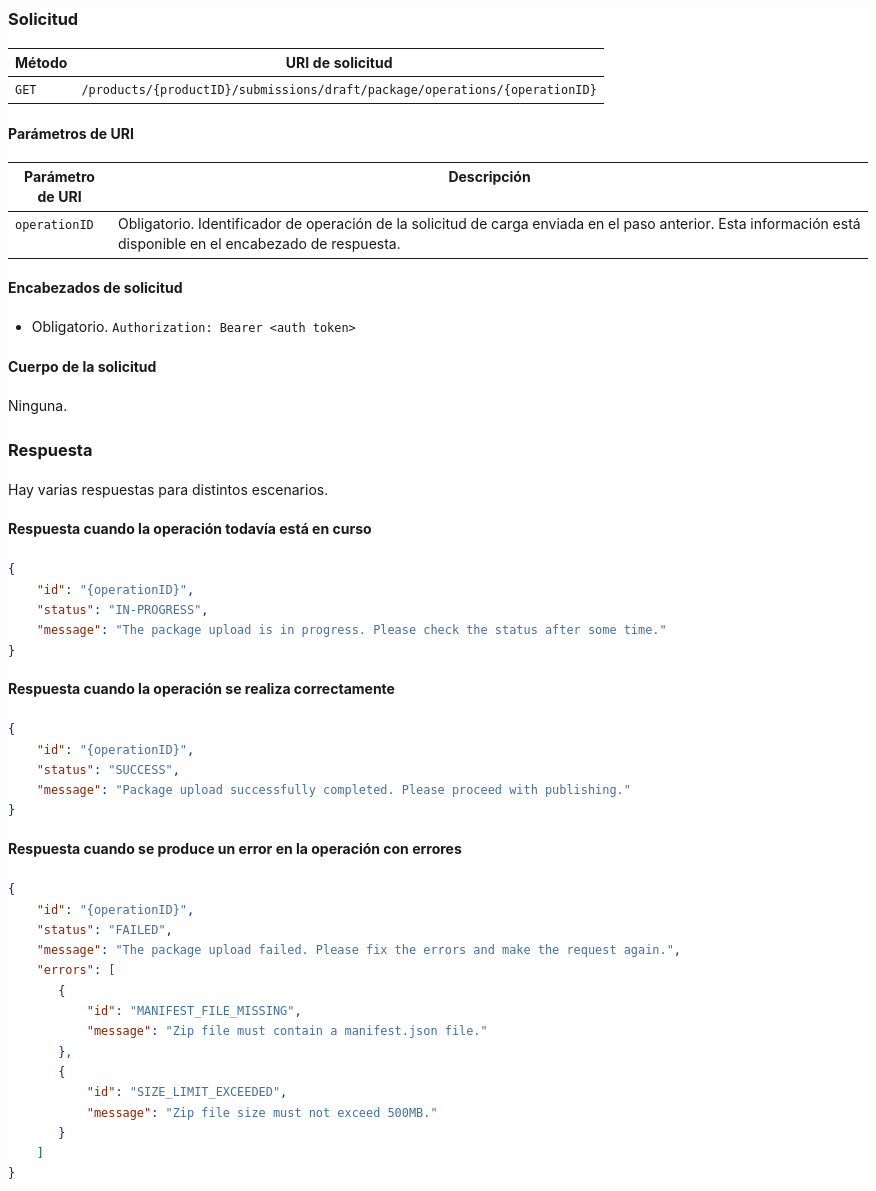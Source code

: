 ### <a name="request"></a>Solicitud

| Método | URI de solicitud |
|---|---|
| `GET` | `/products/{productID}/submissions/draft/package/operations/{operationID}` |

#### <a name="uri-parameters"></a>Parámetros de URI

| Parámetro de URI | Descripción |
|---|---|
| `operationID` | Obligatorio.  Identificador de operación de la solicitud de carga enviada en el paso anterior.  Esta información está disponible en el encabezado de respuesta.

#### <a name="request-headers"></a>Encabezados de solicitud

* Obligatorio.  `Authorization: Bearer <auth token>`

#### <a name="request-body"></a>Cuerpo de la solicitud

Ninguna.

### <a name="response"></a>Respuesta

Hay varias respuestas para distintos escenarios.

#### <a name="response-when-the-operation-is-still-in-progress"></a>Respuesta cuando la operación todavía está en curso

```json
{
    "id": "{operationID}",
    "status": "IN-PROGRESS",
    "message": "The package upload is in progress. Please check the status after some time."
}
```

#### <a name="response-when-the-operation-succeeds"></a>Respuesta cuando la operación se realiza correctamente

```json
{
    "id": "{operationID}",
    "status": "SUCCESS",
    "message": "Package upload successfully completed. Please proceed with publishing."
}
```

#### <a name="response-when-the-operation-fails-with-errors"></a>Respuesta cuando se produce un error en la operación con errores

```json
{
    "id": "{operationID}",
    "status": "FAILED",
    "message": "The package upload failed. Please fix the errors and make the request again.",
    "errors": [
       {
           "id": "MANIFEST_FILE_MISSING",
           "message": "Zip file must contain a manifest.json file."
       },
       {
           "id": "SIZE_LIMIT_EXCEEDED",
           "message": "Zip file size must not exceed 500MB."
       }
    ]
}
```